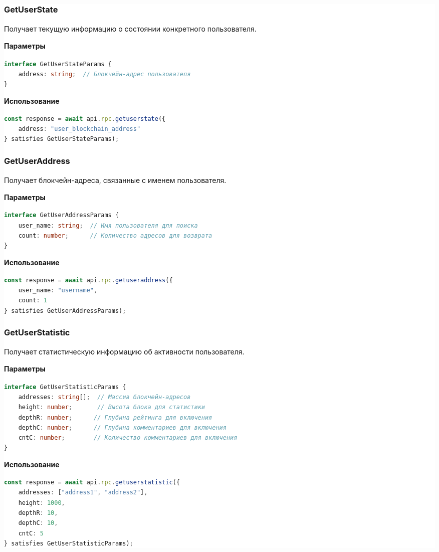 ### GetUserState
Получает текущую информацию о состоянии конкретного пользователя.

**Параметры**
```typescript
interface GetUserStateParams {
    address: string;  // Блокчейн-адрес пользователя
}
```

**Использование**
```typescript
const response = await api.rpc.getuserstate({
    address: "user_blockchain_address"
} satisfies GetUserStateParams);
```

### GetUserAddress
Получает блокчейн-адреса, связанные с именем пользователя.

**Параметры**
```typescript
interface GetUserAddressParams {
    user_name: string;  // Имя пользователя для поиска
    count: number;      // Количество адресов для возврата
}
```

**Использование**
```typescript
const response = await api.rpc.getuseraddress({
    user_name: "username",
    count: 1
} satisfies GetUserAddressParams);
```

### GetUserStatistic
Получает статистическую информацию об активности пользователя.

**Параметры**
```typescript
interface GetUserStatisticParams {
    addresses: string[];  // Массив блокчейн-адресов
    height: number;       // Высота блока для статистики
    depthR: number;      // Глубина рейтинга для включения
    depthC: number;      // Глубина комментариев для включения
    cntC: number;        // Количество комментариев для включения
}
```

**Использование**
```typescript
const response = await api.rpc.getuserstatistic({
    addresses: ["address1", "address2"],
    height: 1000,
    depthR: 10,
    depthC: 10,
    cntC: 5
} satisfies GetUserStatisticParams);
```

